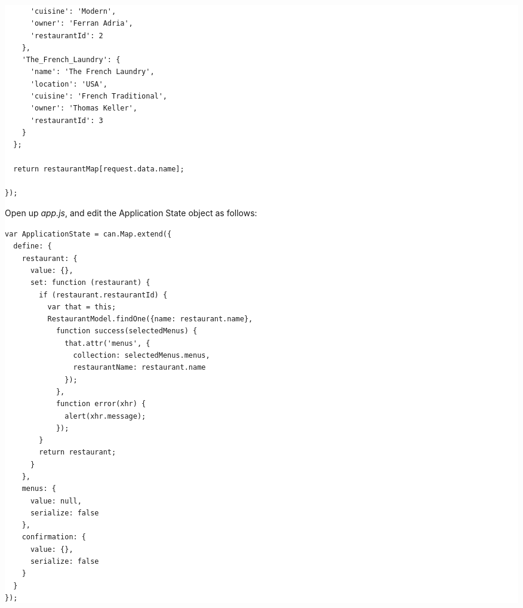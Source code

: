 ```
      'cuisine': 'Modern',
      'owner': 'Ferran Adria',
      'restaurantId': 2
    },
    'The_French_Laundry': {
      'name': 'The French Laundry',
      'location': 'USA',
      'cuisine': 'French Traditional',
      'owner': 'Thomas Keller',
      'restaurantId': 3
    }
  };

  return restaurantMap[request.data.name];

});
```

Open up *app.js*, and edit the Application State object
as follows:

```
var ApplicationState = can.Map.extend({
  define: {
    restaurant: {
      value: {},
      set: function (restaurant) {
        if (restaurant.restaurantId) {
          var that = this;
          RestaurantModel.findOne({name: restaurant.name},
            function success(selectedMenus) {
              that.attr('menus', {
                collection: selectedMenus.menus,
                restaurantName: restaurant.name
              });
            },
            function error(xhr) {
              alert(xhr.message);
            });
        }
        return restaurant;
      }
    },
    menus: {
      value: null,
      serialize: false
    },
    confirmation: {
      value: {},
      serialize: false
    }
  }
});
```
